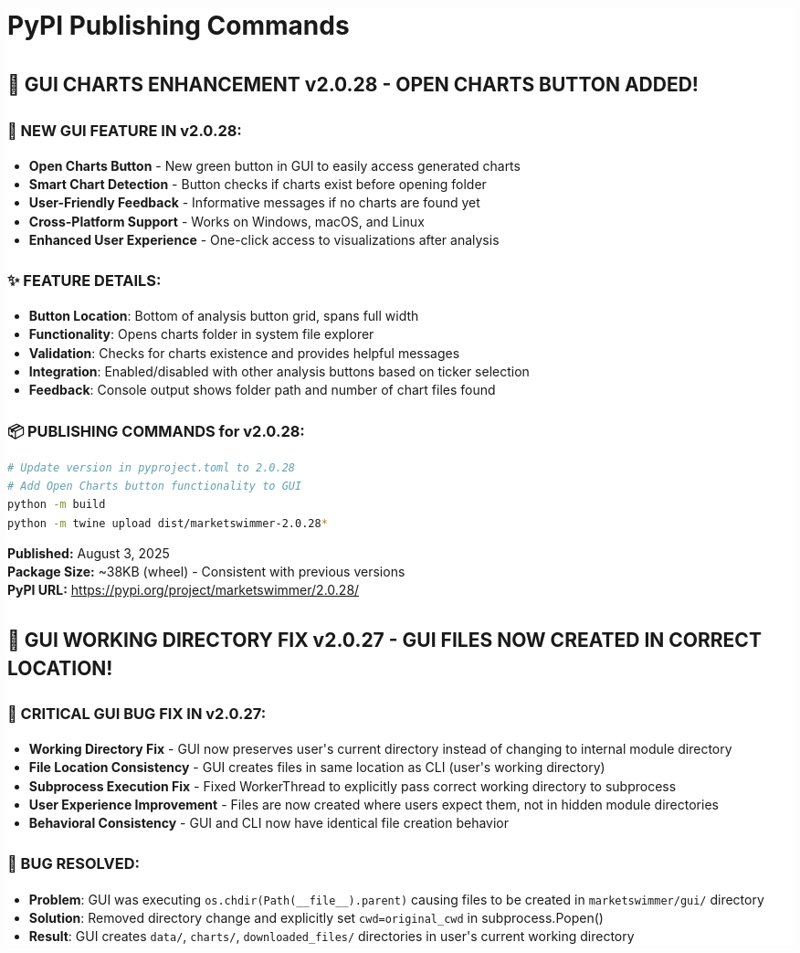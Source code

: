 # PyPI Publishing Commands

## 🚀 GUI CHARTS ENHANCEMENT v2.0.28 - OPEN CHARTS BUTTON ADDED!

### 🔧 NEW GUI FEATURE IN v2.0.28:
- **Open Charts Button** - New green button in GUI to easily access generated charts
- **Smart Chart Detection** - Button checks if charts exist before opening folder
- **User-Friendly Feedback** - Informative messages if no charts are found yet
- **Cross-Platform Support** - Works on Windows, macOS, and Linux
- **Enhanced User Experience** - One-click access to visualizations after analysis

### ✨ FEATURE DETAILS:
- **Button Location**: Bottom of analysis button grid, spans full width
- **Functionality**: Opens charts folder in system file explorer
- **Validation**: Checks for charts existence and provides helpful messages
- **Integration**: Enabled/disabled with other analysis buttons based on ticker selection
- **Feedback**: Console output shows folder path and number of chart files found

### 📦 PUBLISHING COMMANDS for v2.0.28:
```bash
# Update version in pyproject.toml to 2.0.28
# Add Open Charts button functionality to GUI
python -m build
python -m twine upload dist/marketswimmer-2.0.28*
```

**Published:** August 3, 2025  
**Package Size:** ~38KB (wheel) - Consistent with previous versions  
**PyPI URL:** https://pypi.org/project/marketswimmer/2.0.28/

## 🚀 GUI WORKING DIRECTORY FIX v2.0.27 - GUI FILES NOW CREATED IN CORRECT LOCATION!

### 🔧 CRITICAL GUI BUG FIX IN v2.0.27:
- **Working Directory Fix** - GUI now preserves user's current directory instead of changing to internal module directory
- **File Location Consistency** - GUI creates files in same location as CLI (user's working directory)
- **Subprocess Execution Fix** - Fixed WorkerThread to explicitly pass correct working directory to subprocess
- **User Experience Improvement** - Files are now created where users expect them, not in hidden module directories
- **Behavioral Consistency** - GUI and CLI now have identical file creation behavior

### 🐛 BUG RESOLVED:
- **Problem**: GUI was executing `os.chdir(Path(__file__).parent)` causing files to be created in `marketswimmer/gui/` directory
- **Solution**: Removed directory change and explicitly set `cwd=original_cwd` in subprocess.Popen()
- **Result**: GUI creates `data/`, `charts/`, `downloaded_files/` directories in user's current working directory
